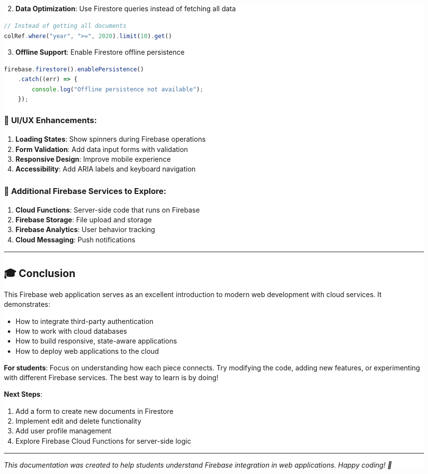 2. **Data Optimization**: Use Firestore queries instead of fetching all data
```javascript
// Instead of getting all documents
colRef.where("year", ">=", 2020).limit(10).get()
```

3. **Offline Support**: Enable Firestore offline persistence
```javascript
firebase.firestore().enablePersistence()
    .catch((err) => {
        console.log("Offline persistence not available");
    });
```

### 🎨 **UI/UX Enhancements**:

1. **Loading States**: Show spinners during Firebase operations
2. **Form Validation**: Add data input forms with validation
3. **Responsive Design**: Improve mobile experience
4. **Accessibility**: Add ARIA labels and keyboard navigation

### 📱 **Additional Firebase Services to Explore**:

1. **Cloud Functions**: Server-side code that runs on Firebase
2. **Firebase Storage**: File upload and storage
3. **Firebase Analytics**: User behavior tracking
4. **Cloud Messaging**: Push notifications

---

## 🎓 **Conclusion**

This Firebase web application serves as an excellent introduction to modern web development with cloud services. It demonstrates:

- How to integrate third-party authentication
- How to work with cloud databases
- How to build responsive, state-aware applications
- How to deploy web applications to the cloud

**For students**: Focus on understanding how each piece connects. Try modifying the code, adding new features, or experimenting with different Firebase services. The best way to learn is by doing!

**Next Steps**: 
1. Add a form to create new documents in Firestore
2. Implement edit and delete functionality
3. Add user profile management
4. Explore Firebase Cloud Functions for server-side logic

---

*This documentation was created to help students understand Firebase integration in web applications. Happy coding! 🚀*